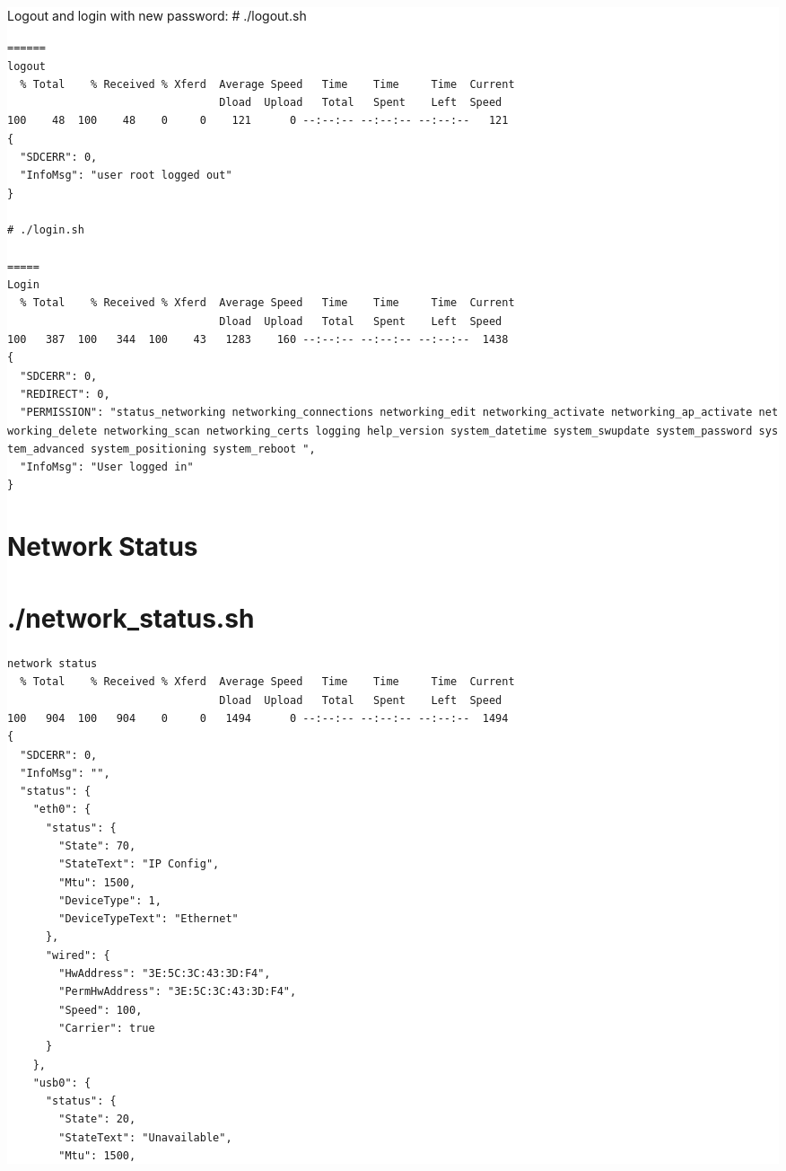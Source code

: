 Logout and login with new password:
    # ./logout.sh

    ======
    logout
      % Total    % Received % Xferd  Average Speed   Time    Time     Time  Current
                                     Dload  Upload   Total   Spent    Left  Speed
    100    48  100    48    0     0    121      0 --:--:-- --:--:-- --:--:--   121
    {
      "SDCERR": 0,
      "InfoMsg": "user root logged out"
    }

    # ./login.sh

    =====
    Login
      % Total    % Received % Xferd  Average Speed   Time    Time     Time  Current
                                     Dload  Upload   Total   Spent    Left  Speed
    100   387  100   344  100    43   1283    160 --:--:-- --:--:-- --:--:--  1438
    {
      "SDCERR": 0,
      "REDIRECT": 0,
      "PERMISSION": "status_networking networking_connections networking_edit networking_activate networking_ap_activate networking_delete networking_scan networking_certs logging help_version system_datetime system_swupdate system_password system_advanced system_positioning system_reboot ",
      "InfoMsg": "User logged in"
    }

# Network Status

./network_status.sh
=========================
    network status
      % Total    % Received % Xferd  Average Speed   Time    Time     Time  Current
                                     Dload  Upload   Total   Spent    Left  Speed
    100   904  100   904    0     0   1494      0 --:--:-- --:--:-- --:--:--  1494
    {
      "SDCERR": 0,
      "InfoMsg": "",
      "status": {
        "eth0": {
          "status": {
            "State": 70,
            "StateText": "IP Config",
            "Mtu": 1500,
            "DeviceType": 1,
            "DeviceTypeText": "Ethernet"
          },
          "wired": {
            "HwAddress": "3E:5C:3C:43:3D:F4",
            "PermHwAddress": "3E:5C:3C:43:3D:F4",
            "Speed": 100,
            "Carrier": true
          }
        },
        "usb0": {
          "status": {
            "State": 20,
            "StateText": "Unavailable",
            "Mtu": 1500,